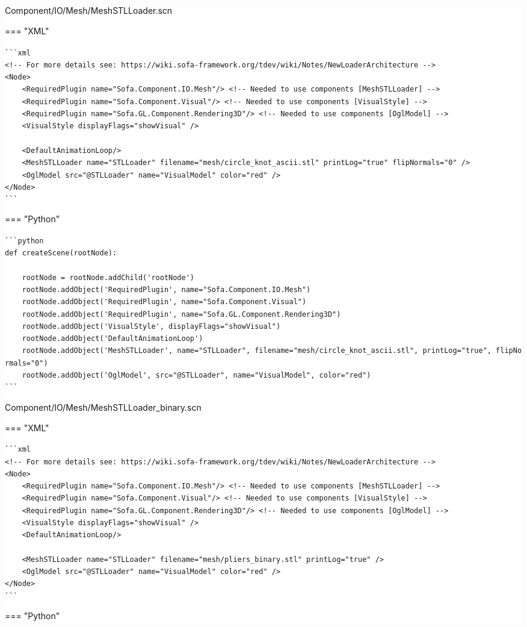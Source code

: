 Component/IO/Mesh/MeshSTLLoader.scn

=== "XML"

    ```xml
    <!-- For more details see: https://wiki.sofa-framework.org/tdev/wiki/Notes/NewLoaderArchitecture -->
    <Node>
        <RequiredPlugin name="Sofa.Component.IO.Mesh"/> <!-- Needed to use components [MeshSTLLoader] -->
        <RequiredPlugin name="Sofa.Component.Visual"/> <!-- Needed to use components [VisualStyle] -->
        <RequiredPlugin name="Sofa.GL.Component.Rendering3D"/> <!-- Needed to use components [OglModel] -->
        <VisualStyle displayFlags="showVisual" />
    
        <DefaultAnimationLoop/>
        <MeshSTLLoader name="STLLoader" filename="mesh/circle_knot_ascii.stl" printLog="true" flipNormals="0" />
        <OglModel src="@STLLoader" name="VisualModel" color="red" />
    </Node>
    ```

=== "Python"

    ```python
    def createScene(rootNode):

        rootNode = rootNode.addChild('rootNode')
        rootNode.addObject('RequiredPlugin', name="Sofa.Component.IO.Mesh")
        rootNode.addObject('RequiredPlugin', name="Sofa.Component.Visual")
        rootNode.addObject('RequiredPlugin', name="Sofa.GL.Component.Rendering3D")
        rootNode.addObject('VisualStyle', displayFlags="showVisual")
        rootNode.addObject('DefaultAnimationLoop')
        rootNode.addObject('MeshSTLLoader', name="STLLoader", filename="mesh/circle_knot_ascii.stl", printLog="true", flipNormals="0")
        rootNode.addObject('OglModel', src="@STLLoader", name="VisualModel", color="red")
    ```

Component/IO/Mesh/MeshSTLLoader_binary.scn

=== "XML"

    ```xml
    <!-- For more details see: https://wiki.sofa-framework.org/tdev/wiki/Notes/NewLoaderArchitecture -->
    <Node>
        <RequiredPlugin name="Sofa.Component.IO.Mesh"/> <!-- Needed to use components [MeshSTLLoader] -->
        <RequiredPlugin name="Sofa.Component.Visual"/> <!-- Needed to use components [VisualStyle] -->
        <RequiredPlugin name="Sofa.GL.Component.Rendering3D"/> <!-- Needed to use components [OglModel] -->
        <VisualStyle displayFlags="showVisual" />
        <DefaultAnimationLoop/>
    
        <MeshSTLLoader name="STLLoader" filename="mesh/pliers_binary.stl" printLog="true" />
        <OglModel src="@STLLoader" name="VisualModel" color="red" />
    </Node>
    ```

=== "Python"
